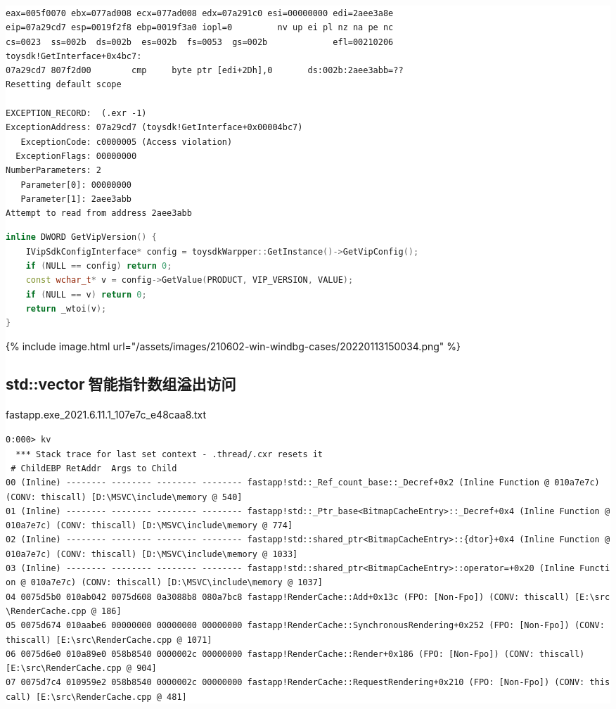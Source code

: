 ```
eax=005f0070 ebx=077ad008 ecx=077ad008 edx=07a291c0 esi=00000000 edi=2aee3a8e
eip=07a29cd7 esp=0019f2f8 ebp=0019f3a0 iopl=0         nv up ei pl nz na pe nc
cs=0023  ss=002b  ds=002b  es=002b  fs=0053  gs=002b             efl=00210206
toysdk!GetInterface+0x4bc7:
07a29cd7 807f2d00        cmp     byte ptr [edi+2Dh],0       ds:002b:2aee3abb=??
Resetting default scope

EXCEPTION_RECORD:  (.exr -1)
ExceptionAddress: 07a29cd7 (toysdk!GetInterface+0x00004bc7)
   ExceptionCode: c0000005 (Access violation)
  ExceptionFlags: 00000000
NumberParameters: 2
   Parameter[0]: 00000000
   Parameter[1]: 2aee3abb
Attempt to read from address 2aee3abb
```

```cpp
inline DWORD GetVipVersion() {
    IVipSdkConfigInterface* config = toysdkWarpper::GetInstance()->GetVipConfig();
    if (NULL == config) return 0;
    const wchar_t* v = config->GetValue(PRODUCT, VIP_VERSION, VALUE);
    if (NULL == v) return 0;
    return _wtoi(v);
}
```
{% include image.html url="/assets/images/210602-win-windbg-cases/20220113150034.png" %}


## std::vector 智能指针数组溢出访问

fastapp.exe_2021.6.11.1_107e7c_e48caa8.txt

```
0:000> kv
  *** Stack trace for last set context - .thread/.cxr resets it
 # ChildEBP RetAddr  Args to Child
00 (Inline) -------- -------- -------- -------- fastapp!std::_Ref_count_base::_Decref+0x2 (Inline Function @ 010a7e7c) (CONV: thiscall) [D:\MSVC\include\memory @ 540]
01 (Inline) -------- -------- -------- -------- fastapp!std::_Ptr_base<BitmapCacheEntry>::_Decref+0x4 (Inline Function @ 010a7e7c) (CONV: thiscall) [D:\MSVC\include\memory @ 774]
02 (Inline) -------- -------- -------- -------- fastapp!std::shared_ptr<BitmapCacheEntry>::{dtor}+0x4 (Inline Function @ 010a7e7c) (CONV: thiscall) [D:\MSVC\include\memory @ 1033]
03 (Inline) -------- -------- -------- -------- fastapp!std::shared_ptr<BitmapCacheEntry>::operator=+0x20 (Inline Function @ 010a7e7c) (CONV: thiscall) [D:\MSVC\include\memory @ 1037]
04 0075d5b0 010ab042 0075d608 0a3088b8 080a7bc8 fastapp!RenderCache::Add+0x13c (FPO: [Non-Fpo]) (CONV: thiscall) [E:\src\RenderCache.cpp @ 186]
05 0075d674 010aabe6 00000000 00000000 00000000 fastapp!RenderCache::SynchronousRendering+0x252 (FPO: [Non-Fpo]) (CONV: thiscall) [E:\src\RenderCache.cpp @ 1071]
06 0075d6e0 010a89e0 058b8540 0000002c 00000000 fastapp!RenderCache::Render+0x186 (FPO: [Non-Fpo]) (CONV: thiscall) [E:\src\RenderCache.cpp @ 904]
07 0075d7c4 010959e2 058b8540 0000002c 00000000 fastapp!RenderCache::RequestRendering+0x210 (FPO: [Non-Fpo]) (CONV: thiscall) [E:\src\RenderCache.cpp @ 481]
```
